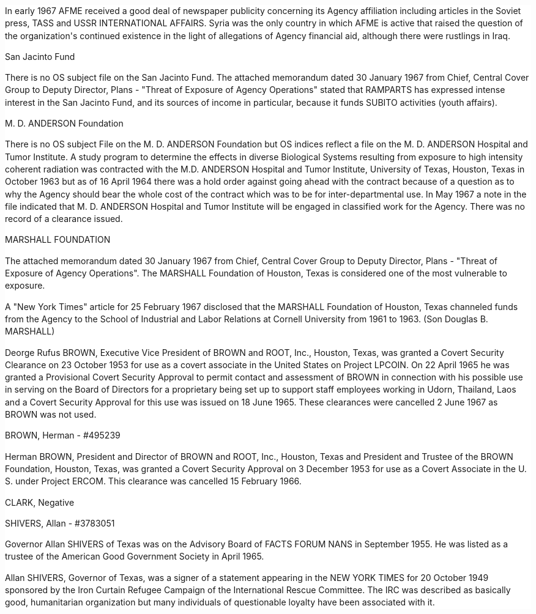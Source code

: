 In early 1967 AFME received a good deal of newspaper publicity concerning its Agency affiliation including articles in the Soviet press, TASS and USSR INTERNATIONAL AFFAIRS. Syria was the only country in which AFME is active that raised the question of the organization's continued existence in the light of allegations of Agency financial aid, although there were rustlings in Iraq.

San Jacinto Fund

There is no OS subject file on the San Jacinto Fund. The attached memorandum dated 30 January 1967 from Chief, Central Cover Group to Deputy Director, Plans - "Threat of Exposure of Agency Operations" stated that RAMPARTS has expressed intense interest in the San Jacinto Fund, and its sources of income in particular, because it funds SUBITO activities (youth affairs).

M. D. ANDERSON Foundation

There is no OS subject File on the M. D. ANDERSON Foundation but OS indices reflect a file on the M. D. ANDERSON Hospital and Tumor Institute. A study program to determine the effects in diverse Biological Systems resulting from exposure to high intensity coherent radiation was contracted with the M.D. ANDERSON Hospital and Tumor Institute, University of Texas, Houston, Texas in October 1963 but as of 16 April 1964 there was a hold order against going ahead with the contract because of a question as to why the Agency should bear the whole cost of the contract which was to be for inter-departmental use. In May 1967 a note in the file indicated that M. D. ANDERSON Hospital and Tumor Institute will be engaged in classified work for the Agency. There was no record of a clearance issued.

MARSHALL FOUNDATION

The attached memorandum dated 30 January 1967 from Chief, Central Cover Group to Deputy Director, Plans - "Threat of Exposure of Agency Operations". The MARSHALL Foundation of Houston, Texas is considered one of the most vulnerable to exposure.

A "New York Times" article for 25 February 1967 disclosed that the MARSHALL Foundation of Houston, Texas channeled funds from the Agency to the School of Industrial and Labor Relations at Cornell University from 1961 to 1963.
(Son Douglas B. MARSHALL)

Deorge Rufus BROWN, Executive Vice President of BROWN and ROOT, Inc., Houston, Texas, was granted a Covert Security Clearance on 23 October 1953 for use as a covert associate in the United States on Project LPCOIN. On 22 April 1965 he was granted a Provisional Covert Security Approval to permit contact and assessment of BROWN in connection with his possible use in serving on the Board of Directors for a proprietary being set up to support staff employees working in Udorn, Thailand, Laos and a Covert Security Approval for this use was issued on 18 June 1965. These clearances were cancelled 2 June 1967 as BROWN was not used.

BROWN, Herman - #495239

Herman BROWN, President and Director of BROWN and ROOT, Inc., Houston, Texas and President and Trustee of the BROWN Foundation, Houston, Texas, was granted a Covert Security Approval on 3 December 1953 for use as a Covert Associate in the U. S. under Project ERCOM. This clearance was cancelled 15 February 1966.

CLARK, Negative

SHIVERS, Allan - #3783051

Governor Allan SHIVERS of Texas was on the Advisory Board of FACTS FORUM NANS in September 1955. He was listed as a trustee of the American Good Government Society in April 1965.

Allan SHIVERS, Governor of Texas, was a signer of a statement appearing in the NEW YORK TIMES for 20 October 1949 sponsored by the Iron Curtain Refugee Campaign of the International Rescue Committee. The IRC was described as basically good, humanitarian organization but many individuals of questionable loyalty have been associated with it.
